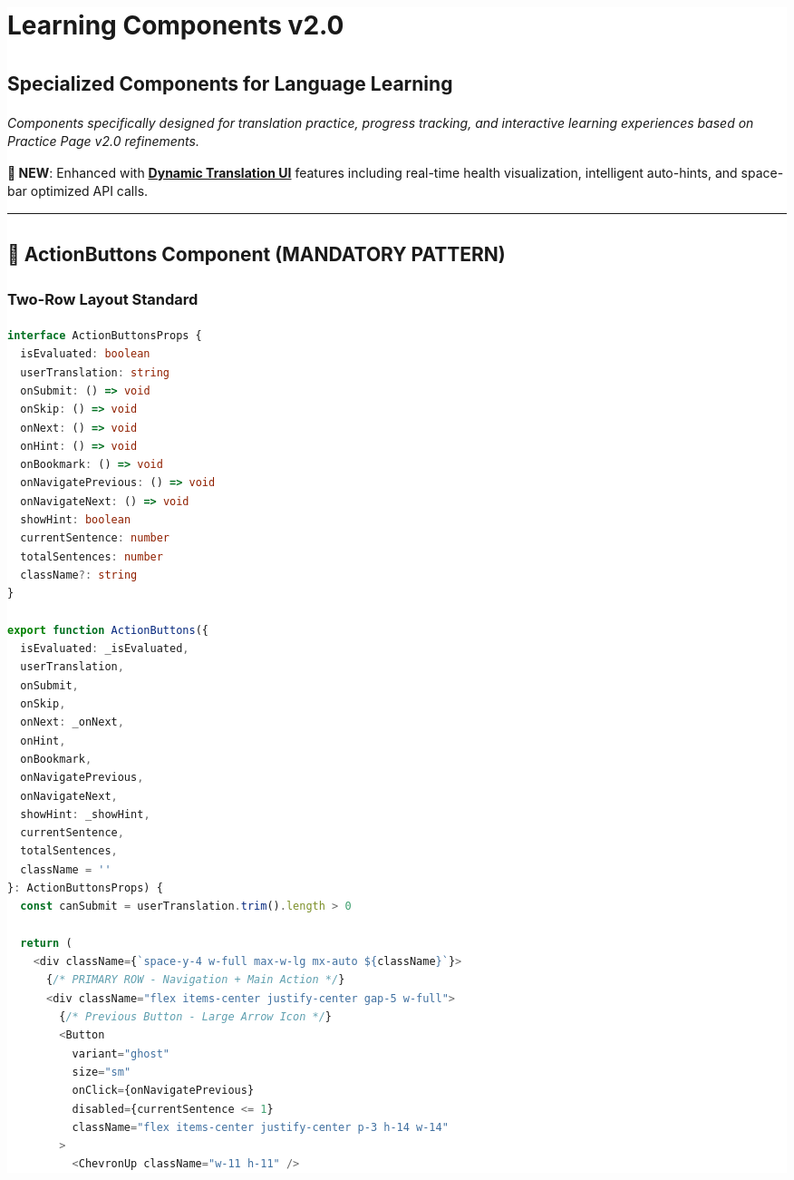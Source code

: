 # Learning Components v2.0
## Specialized Components for Language Learning

*Components specifically designed for translation practice, progress tracking, and interactive learning experiences based on Practice Page v2.0 refinements.*

**🚀 NEW**: Enhanced with **[Dynamic Translation UI](../dynamic-translation-ui.md)** features including real-time health visualization, intelligent auto-hints, and space-bar optimized API calls.

---

## 🎯 **ActionButtons Component (MANDATORY PATTERN)**

### **Two-Row Layout Standard**
```typescript
interface ActionButtonsProps {
  isEvaluated: boolean
  userTranslation: string
  onSubmit: () => void
  onSkip: () => void
  onNext: () => void
  onHint: () => void
  onBookmark: () => void
  onNavigatePrevious: () => void
  onNavigateNext: () => void
  showHint: boolean
  currentSentence: number
  totalSentences: number
  className?: string
}

export function ActionButtons({ 
  isEvaluated: _isEvaluated,
  userTranslation, 
  onSubmit, 
  onSkip, 
  onNext: _onNext, 
  onHint, 
  onBookmark, 
  onNavigatePrevious, 
  onNavigateNext, 
  showHint: _showHint, 
  currentSentence, 
  totalSentences,
  className = ''
}: ActionButtonsProps) {
  const canSubmit = userTranslation.trim().length > 0

  return (
    <div className={`space-y-4 w-full max-w-lg mx-auto ${className}`}>
      {/* PRIMARY ROW - Navigation + Main Action */}
      <div className="flex items-center justify-center gap-5 w-full">
        {/* Previous Button - Large Arrow Icon */}
        <Button
          variant="ghost"
          size="sm"
          onClick={onNavigatePrevious}
          disabled={currentSentence <= 1}
          className="flex items-center justify-center p-3 h-14 w-14"
        >
          <ChevronUp className="w-11 h-11" />
```
